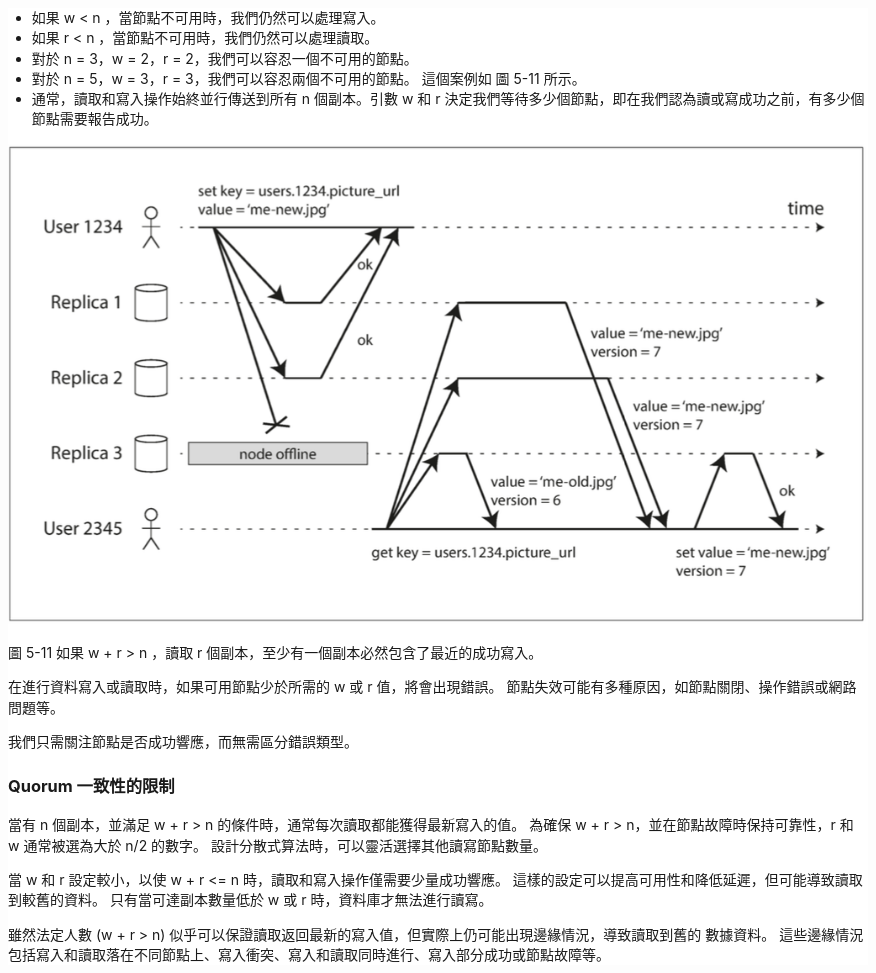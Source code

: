 - 如果 w < n ，當節點不可用時，我們仍然可以處理寫入。
- 如果 r < n ，當節點不可用時，我們仍然可以處理讀取。
- 對於 n = 3，w = 2，r = 2，我們可以容忍一個不可用的節點。
- 對於 n = 5，w = 3，r = 3，我們可以容忍兩個不可用的節點。 這個案例如 圖 5-11 所示。
- 通常，讀取和寫入操作始終並行傳送到所有 n 個副本。引數 w 和 r 決定我們等待多少個節點，即在我們認為讀或寫成功之前，有多少個節點需要報告成功。

<div class="flex justify-between">
  <img src="images/ddia/chapter5/fig5-10.png" />
</div>

圖 5-11 如果 w + r > n ，讀取 r 個副本，至少有一個副本必然包含了最近的成功寫入。

在進行資料寫入或讀取時，如果可用節點少於所需的 w 或 r 值，將會出現錯誤。
節點失效可能有多種原因，如節點關閉、操作錯誤或網路問題等。

我們只需關注節點是否成功響應，而無需區分錯誤類型。
### Quorum 一致性的限制

當有 n 個副本，並滿足 w + r > n 的條件時，通常每次讀取都能獲得最新寫入的值。
為確保 w + r > n，並在節點故障時保持可靠性，r 和 w 通常被選為大於 n/2 的數字。
設計分散式算法時，可以靈活選擇其他讀寫節點數量。

當 w 和 r 設定較小，以使 w + r <= n 時，讀取和寫入操作僅需要少量成功響應。
這樣的設定可以提高可用性和降低延遲，但可能導致讀取到較舊的資料。
只有當可達副本數量低於 w 或 r 時，資料庫才無法進行讀寫。

雖然法定人數 (w + r > n) 似乎可以保證讀取返回最新的寫入值，但實際上仍可能出現邊緣情況，導致讀取到舊的 數據資料。
這些邊緣情況包括寫入和讀取落在不同節點上、寫入衝突、寫入和讀取同時進行、寫入部分成功或節點故障等。
